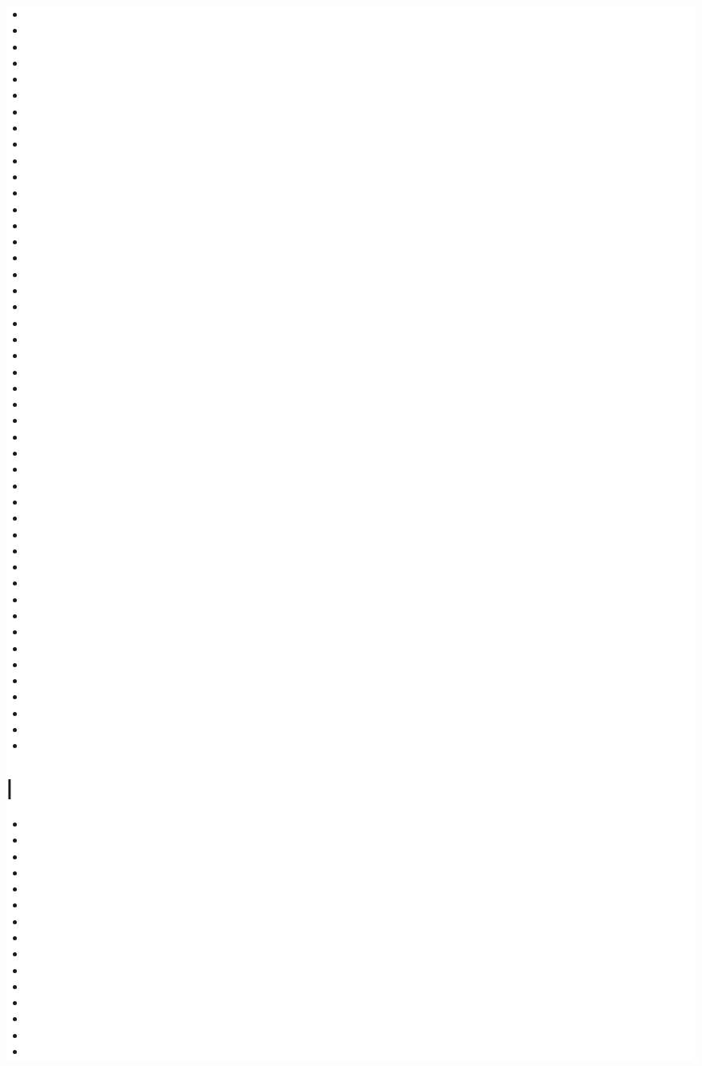 -
-
-
-
-
-
-
-
-
-
-
-
-
-
-
-
-
-
-
-
-
-
-
-
-
-
-
-
-
-
-
-
-
-
-
-
-
-
-
-
-
-
-
-
-
-
|
-
-
-
-
-
-
-
-
-
-
-
-
-
-
-
-